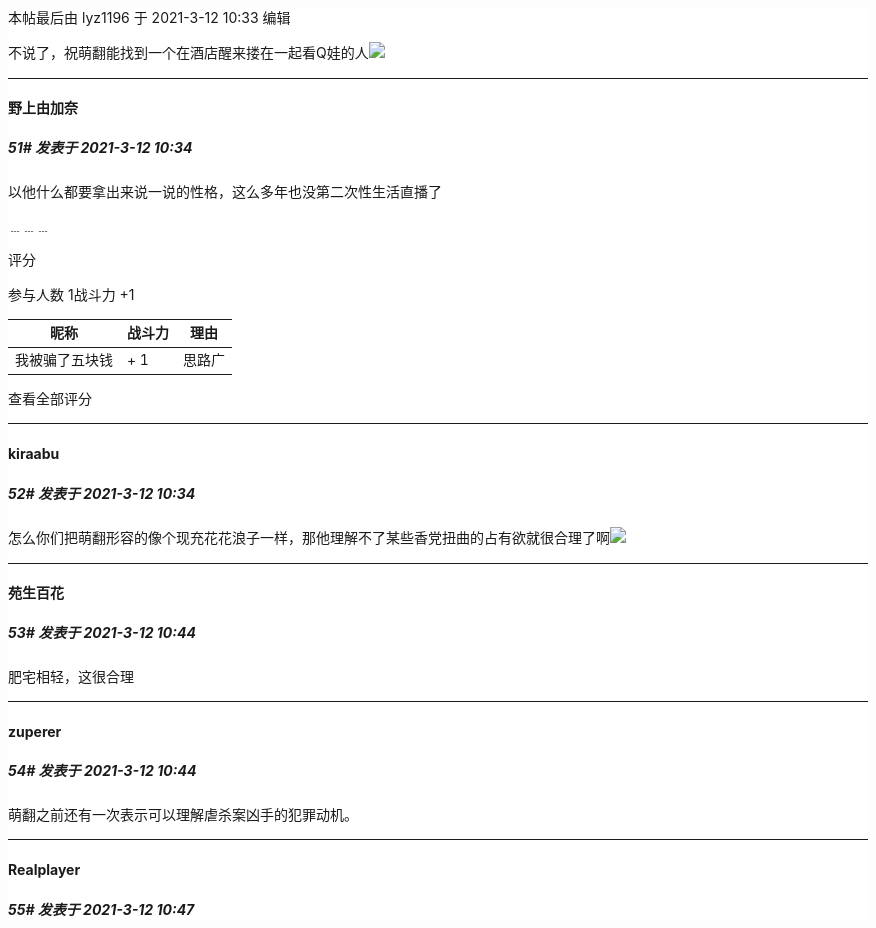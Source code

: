 
 本帖最后由 lyz1196 于 2021-3-12 10:33 编辑 

不说了，祝萌翻能找到一个在酒店醒来搂在一起看Q娃的人<img src="https://static.saraba1st.com/image/smiley/face2017/018.png" referrerpolicy="no-referrer">


*****

####  野上由加奈  
##### 51#       发表于 2021-3-12 10:34


以他什么都要拿出来说一说的性格，这么多年也没第二次性生活直播了


﹍﹍﹍

评分


 参与人数 1战斗力 +1

|昵称|战斗力|理由|
|----|---|---|
| 我被骗了五块钱| + 1|思路广|


查看全部评分


*****

####  kiraabu  
##### 52#       发表于 2021-3-12 10:34


怎么你们把萌翻形容的像个现充花花浪子一样，那他理解不了某些香党扭曲的占有欲就很合理了啊<img src="https://static.saraba1st.com/image/smiley/face2017/037.png" referrerpolicy="no-referrer">


*****

####  苑生百花  
##### 53#       发表于 2021-3-12 10:44


肥宅相轻，这很合理


*****

####  zuperer  
##### 54#       发表于 2021-3-12 10:44


萌翻之前还有一次表示可以理解虐杀案凶手的犯罪动机。


*****

####  Realplayer  
##### 55#       发表于 2021-3-12 10:47
